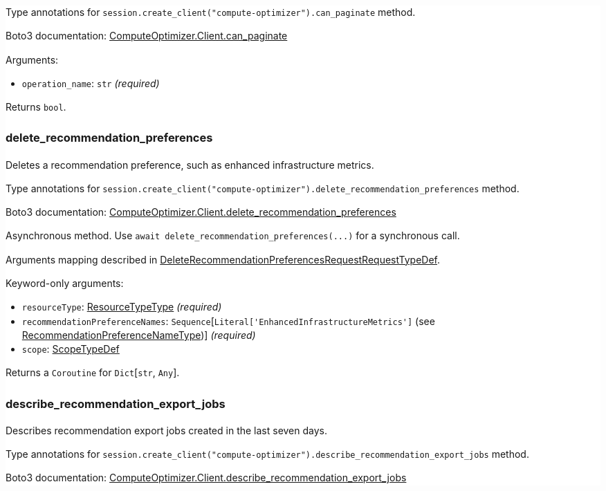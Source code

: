 Type annotations for `session.create_client("compute-optimizer").can_paginate`
method.

Boto3 documentation:
[ComputeOptimizer.Client.can_paginate](https://boto3.amazonaws.com/v1/documentation/api/latest/reference/services/compute-optimizer.html#ComputeOptimizer.Client.can_paginate)

Arguments:

- `operation_name`: `str` *(required)*

Returns `bool`.

<a id="delete_recommendation_preferences"></a>

### delete_recommendation_preferences

Deletes a recommendation preference, such as enhanced infrastructure metrics.

Type annotations for
`session.create_client("compute-optimizer").delete_recommendation_preferences`
method.

Boto3 documentation:
[ComputeOptimizer.Client.delete_recommendation_preferences](https://boto3.amazonaws.com/v1/documentation/api/latest/reference/services/compute-optimizer.html#ComputeOptimizer.Client.delete_recommendation_preferences)

Asynchronous method. Use `await delete_recommendation_preferences(...)` for a
synchronous call.

Arguments mapping described in
[DeleteRecommendationPreferencesRequestRequestTypeDef](./type_defs.md#deleterecommendationpreferencesrequestrequesttypedef).

Keyword-only arguments:

- `resourceType`: [ResourceTypeType](./literals.md#resourcetypetype)
  *(required)*
- `recommendationPreferenceNames`:
  `Sequence`\[`Literal['EnhancedInfrastructureMetrics']` (see
  [RecommendationPreferenceNameType](./literals.md#recommendationpreferencenametype))\]
  *(required)*
- `scope`: [ScopeTypeDef](./type_defs.md#scopetypedef)

Returns a `Coroutine` for `Dict`\[`str`, `Any`\].

<a id="describe_recommendation_export_jobs"></a>

### describe_recommendation_export_jobs

Describes recommendation export jobs created in the last seven days.

Type annotations for
`session.create_client("compute-optimizer").describe_recommendation_export_jobs`
method.

Boto3 documentation:
[ComputeOptimizer.Client.describe_recommendation_export_jobs](https://boto3.amazonaws.com/v1/documentation/api/latest/reference/services/compute-optimizer.html#ComputeOptimizer.Client.describe_recommendation_export_jobs)
